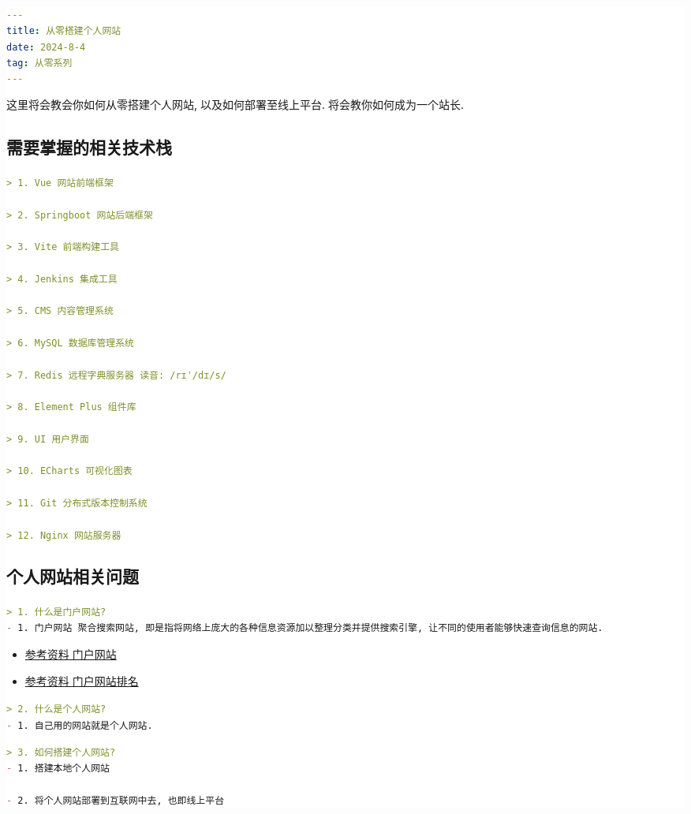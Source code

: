 ```yaml
---
title: 从零搭建个人网站
date: 2024-8-4
tag: 从零系列
---
```

这里将会教会你如何从零搭建个人网站, 以及如何部署至线上平台. 将会教你如何成为一个站长.
 
## 需要掌握的相关技术栈
``` md
> 1. Vue 网站前端框架

> 2. Springboot 网站后端框架

> 3. Vite 前端构建工具

> 4. Jenkins 集成工具

> 5. CMS 内容管理系统

> 6. MySQL 数据库管理系统

> 7. Redis 远程字典服务器 读音: /rɪˈ/dɪ/s/

> 8. Element Plus 组件库

> 9. UI 用户界面

> 10. ECharts 可视化图表

> 11. Git 分布式版本控制系统

> 12. Nginx 网站服务器
```

## 个人网站相关问题
``` md
> 1. 什么是门户网站?
- 1. 门户网站 聚合搜索网站, 即是指将网络上庞大的各种信息资源加以整理分类并提供搜索引擎, 让不同的使用者能够快速查询信息的网站.
```
- [参考资料 门户网站](http://www.news.cn/globe/2022-09/07/c_1310659244.htm)

- [参考资料 门户网站排名](https://top.chinaz.com/hangye/index_zonghe_menhu.html)

``` md
> 2. 什么是个人网站?
- 1. 自己用的网站就是个人网站.
```

``` md
> 3. 如何搭建个人网站?
- 1. 搭建本地个人网站

- 2. 将个人网站部署到互联网中去, 也即线上平台
```
